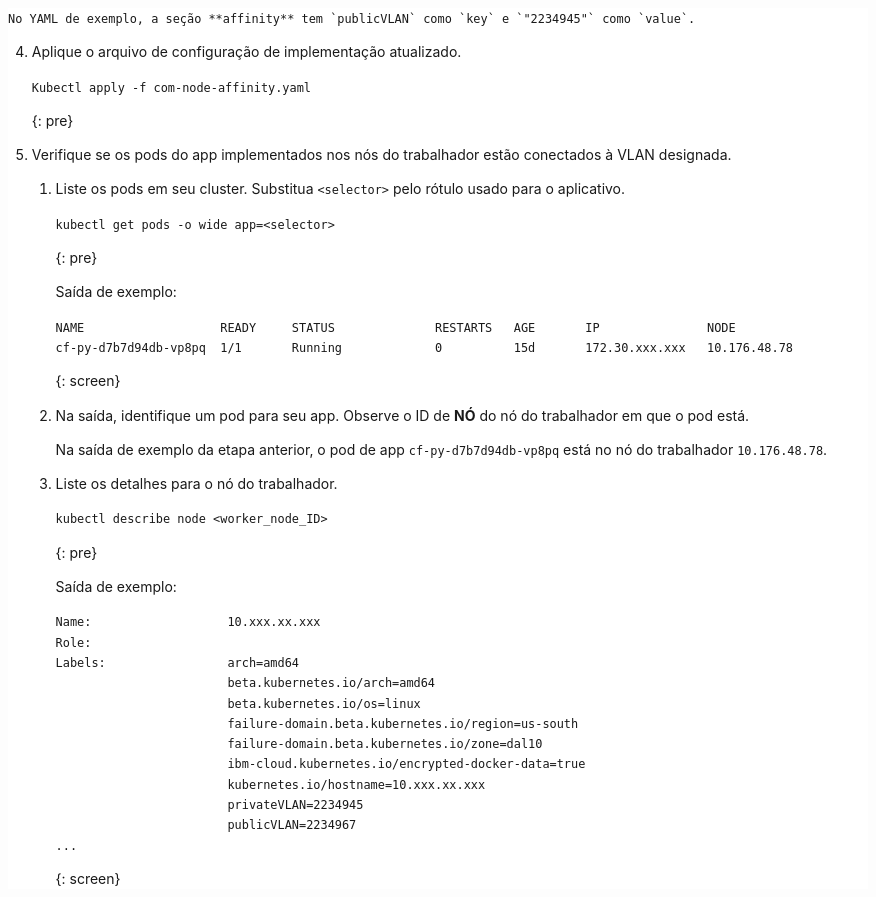     No YAML de exemplo, a seção **affinity** tem `publicVLAN` como `key` e `"2234945"` como `value`.

4. Aplique o arquivo de configuração de implementação atualizado.
    ```
    Kubectl apply -f com-node-affinity.yaml
    ```
    {: pre}

5. Verifique se os pods do app implementados nos nós do trabalhador estão conectados à VLAN designada.

    1. Liste os pods em seu cluster. Substitua `<selector>` pelo rótulo usado para o aplicativo.
        ```
        kubectl get pods -o wide app=<selector>
        ```
        {: pre}

        Saída de exemplo:
        ```
        NAME                   READY     STATUS              RESTARTS   AGE       IP               NODE
        cf-py-d7b7d94db-vp8pq  1/1       Running             0          15d       172.30.xxx.xxx   10.176.48.78
        ```
        {: screen}

    2. Na saída, identifique um pod para seu app. Observe o ID de **NÓ** do nó do trabalhador em que o pod está.

        Na saída de exemplo da etapa anterior, o pod de app `cf-py-d7b7d94db-vp8pq` está no nó do trabalhador `10.176.48.78`.

    3. Liste os detalhes para o nó do trabalhador.

        ```
        kubectl describe node <worker_node_ID>
        ```
        {: pre}

        Saída de exemplo:

        ```
        Name:                   10.xxx.xx.xxx
        Role:
        Labels:                 arch=amd64
                                beta.kubernetes.io/arch=amd64
                                beta.kubernetes.io/os=linux
                                failure-domain.beta.kubernetes.io/region=us-south
                                failure-domain.beta.kubernetes.io/zone=dal10
                                ibm-cloud.kubernetes.io/encrypted-docker-data=true
                                kubernetes.io/hostname=10.xxx.xx.xxx
                                privateVLAN=2234945
                                publicVLAN=2234967
        ...
        ```
        {: screen}
